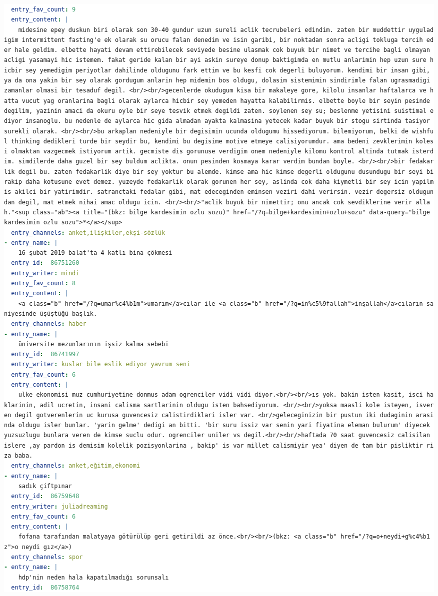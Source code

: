 ```yaml
  entry_fav_count: 9
  entry_content: |
    midesine epey duskun biri olarak son 30-40 gundur uzun sureli aclik tecrubeleri edindim. zaten bir muddettir uyguladigim intermittent fasting'e ek olarak su orucu falan denedim ve isin garibi, bir noktadan sonra acligi tokluga tercih eder hale geldim. elbette hayati devam ettirebilecek seviyede besine ulasmak cok buyuk bir nimet ve tercihe bagli olmayan acligi yasamayi hic istemem. fakat geride kalan bir ayi askin sureye donup baktigimda en mutlu anlarimin hep uzun sure hicbir sey yemedigim periyotlar dahilinde oldugunu fark ettim ve bu kesfi cok degerli buluyorum. kendimi bir insan gibi, ya da ona yakin bir sey olarak gordugum anlarin hep midemin bos oldugu, dolasim sistemimin sindirimle falan ugrasmadigi zamanlar olmasi bir tesaduf degil. <br/><br/>gecenlerde okudugum kisa bir makaleye gore, kilolu insanlar haftalarca ve hatta vucut yag oranlarina bagli olarak aylarca hicbir sey yemeden hayatta kalabilirmis. elbette boyle bir seyin pesinde degilim, yazinin amaci da okuru oyle bir seye tesvik etmek degildi zaten. soylenen sey su; beslenme yetisini suistimal ediyor insanoglu. bu nedenle de aylarca hic gida almadan ayakta kalmasina yetecek kadar buyuk bir stogu sirtinda tasiyor surekli olarak. <br/><br/>bu arkaplan nedeniyle bir degisimin ucunda oldugumu hissediyorum. bilemiyorum, belki de wishful thinking dedikleri turde bir seydir bu, kendimi bu degisime motive etmeye calisiyorumdur. ama bedeni zevklerimin kolesi olmaktan vazgecmek istiyorum artik. gecmiste dis gorunuse verdigim onem nedeniyle kilomu kontrol altinda tutmak isterdim. simdilerde daha guzel bir sey buldum aclikta. onun pesinden kosmaya karar verdim bundan boyle. <br/><br/>bir fedakarlik degil bu. zaten fedakarlik diye bir sey yoktur bu alemde. kimse ama hic kimse degerli oldugunu dusundugu bir seyi birakip daha kotusune evet demez. yuzeyde fedakarlik olarak gorunen her sey, aslinda cok daha kiymetli bir sey icin yapilmis akilci bir yatirimdir. satranctaki fedalar gibi, mat edeceginden eminsen veziri dahi verirsin. vezir degersiz oldugundan degil, mat etmek nihai amac oldugu icin. <br/><br/>"aclik buyuk bir nimettir; onu ancak cok sevdiklerine verir allah."<sup class="ab"><a title="(bkz: bilge kardesimin ozlu sozu)" href="/?q=bilge+kardesimin+ozlu+sozu" data-query="bilge kardesimin ozlu sozu">*</a></sup>
  entry_channels: anket,ilişkiler,ekşi-sözlük
- entry_name: |
    16 şubat 2019 balat'ta 4 katlı bina çökmesi
  entry_id:  86751260
  entry_writer: mindi
  entry_fav_count: 8
  entry_content: |
    <a class="b" href="/?q=umar%c4%b1m">umarım</a>cılar ile <a class="b" href="/?q=in%c5%9fallah">inşallah</a>cıların saniyesinde üşüştüğü başlık.
  entry_channels: haber
- entry_name: |
    üniversite mezunlarının işsiz kalma sebebi
  entry_id:  86741997
  entry_writer: kuslar bile eslik ediyor yavrum seni
  entry_fav_count: 6
  entry_content: |
    ulke ekonomisi muz cumhuriyetine donmus adam ogrenciler vidi vidi diyor.<br/><br/>ıs yok. bakin isten kasit, isci haklarinin, adil ucretin, insani calisma sartlarinin oldugu isten bahsediyorum. <br/><br/>yoksa maasli kole isteyen, isveren degil gotverenlerin uc kurusa guvencesiz calistirdiklari isler var. <br/>geleceginizin bir pustun iki dudaginin arasinda oldugu isler bunlar. 'yarin gelme' dedigi an bitti. 'bir suru issiz var senin yari fiyatina eleman bulurum' diyecek yuzsuzlugu bunlara veren de kimse suclu odur. ogrenciler uniler vs degil.<br/><br/>haftada 70 saat guvencesiz calisilan islere ,ay pardon is demisim kolelik pozisyonlarina , bakip' is var millet calismiyir yea' diyen de tam bir pisliktir riza baba.
  entry_channels: anket,eğitim,ekonomi
- entry_name: |
    sadık çiftpınar
  entry_id:  86759648
  entry_writer: juliadreaming
  entry_fav_count: 6
  entry_content: |
    fofana tarafından malatyaya götürülüp geri getirildi az önce.<br/><br/>(bkz: <a class="b" href="/?q=o+neydi+g%c4%b1z">o neydi gız</a>)
  entry_channels: spor
- entry_name: |
    hdp'nin neden hala kapatılmadığı sorunsalı
  entry_id:  86758764
```